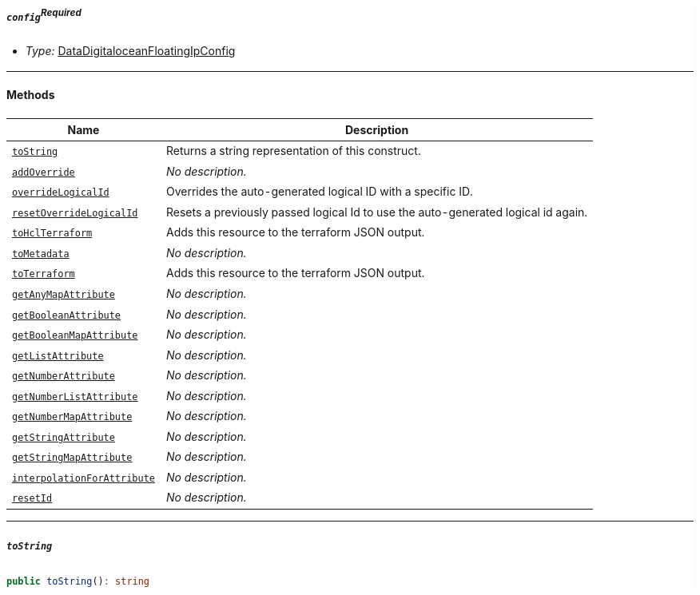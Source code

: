 
##### `config`<sup>Required</sup> <a name="config" id="@cdktf/provider-digitalocean.dataDigitaloceanFloatingIp.DataDigitaloceanFloatingIp.Initializer.parameter.config"></a>

- *Type:* <a href="#@cdktf/provider-digitalocean.dataDigitaloceanFloatingIp.DataDigitaloceanFloatingIpConfig">DataDigitaloceanFloatingIpConfig</a>

---

#### Methods <a name="Methods" id="Methods"></a>

| **Name** | **Description** |
| --- | --- |
| <code><a href="#@cdktf/provider-digitalocean.dataDigitaloceanFloatingIp.DataDigitaloceanFloatingIp.toString">toString</a></code> | Returns a string representation of this construct. |
| <code><a href="#@cdktf/provider-digitalocean.dataDigitaloceanFloatingIp.DataDigitaloceanFloatingIp.addOverride">addOverride</a></code> | *No description.* |
| <code><a href="#@cdktf/provider-digitalocean.dataDigitaloceanFloatingIp.DataDigitaloceanFloatingIp.overrideLogicalId">overrideLogicalId</a></code> | Overrides the auto-generated logical ID with a specific ID. |
| <code><a href="#@cdktf/provider-digitalocean.dataDigitaloceanFloatingIp.DataDigitaloceanFloatingIp.resetOverrideLogicalId">resetOverrideLogicalId</a></code> | Resets a previously passed logical Id to use the auto-generated logical id again. |
| <code><a href="#@cdktf/provider-digitalocean.dataDigitaloceanFloatingIp.DataDigitaloceanFloatingIp.toHclTerraform">toHclTerraform</a></code> | Adds this resource to the terraform JSON output. |
| <code><a href="#@cdktf/provider-digitalocean.dataDigitaloceanFloatingIp.DataDigitaloceanFloatingIp.toMetadata">toMetadata</a></code> | *No description.* |
| <code><a href="#@cdktf/provider-digitalocean.dataDigitaloceanFloatingIp.DataDigitaloceanFloatingIp.toTerraform">toTerraform</a></code> | Adds this resource to the terraform JSON output. |
| <code><a href="#@cdktf/provider-digitalocean.dataDigitaloceanFloatingIp.DataDigitaloceanFloatingIp.getAnyMapAttribute">getAnyMapAttribute</a></code> | *No description.* |
| <code><a href="#@cdktf/provider-digitalocean.dataDigitaloceanFloatingIp.DataDigitaloceanFloatingIp.getBooleanAttribute">getBooleanAttribute</a></code> | *No description.* |
| <code><a href="#@cdktf/provider-digitalocean.dataDigitaloceanFloatingIp.DataDigitaloceanFloatingIp.getBooleanMapAttribute">getBooleanMapAttribute</a></code> | *No description.* |
| <code><a href="#@cdktf/provider-digitalocean.dataDigitaloceanFloatingIp.DataDigitaloceanFloatingIp.getListAttribute">getListAttribute</a></code> | *No description.* |
| <code><a href="#@cdktf/provider-digitalocean.dataDigitaloceanFloatingIp.DataDigitaloceanFloatingIp.getNumberAttribute">getNumberAttribute</a></code> | *No description.* |
| <code><a href="#@cdktf/provider-digitalocean.dataDigitaloceanFloatingIp.DataDigitaloceanFloatingIp.getNumberListAttribute">getNumberListAttribute</a></code> | *No description.* |
| <code><a href="#@cdktf/provider-digitalocean.dataDigitaloceanFloatingIp.DataDigitaloceanFloatingIp.getNumberMapAttribute">getNumberMapAttribute</a></code> | *No description.* |
| <code><a href="#@cdktf/provider-digitalocean.dataDigitaloceanFloatingIp.DataDigitaloceanFloatingIp.getStringAttribute">getStringAttribute</a></code> | *No description.* |
| <code><a href="#@cdktf/provider-digitalocean.dataDigitaloceanFloatingIp.DataDigitaloceanFloatingIp.getStringMapAttribute">getStringMapAttribute</a></code> | *No description.* |
| <code><a href="#@cdktf/provider-digitalocean.dataDigitaloceanFloatingIp.DataDigitaloceanFloatingIp.interpolationForAttribute">interpolationForAttribute</a></code> | *No description.* |
| <code><a href="#@cdktf/provider-digitalocean.dataDigitaloceanFloatingIp.DataDigitaloceanFloatingIp.resetId">resetId</a></code> | *No description.* |

---

##### `toString` <a name="toString" id="@cdktf/provider-digitalocean.dataDigitaloceanFloatingIp.DataDigitaloceanFloatingIp.toString"></a>

```typescript
public toString(): string
```
